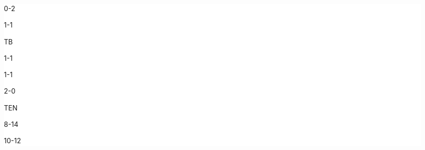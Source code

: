 </td>

<td style="text-align:center;">

0-2

</td>

<td style="text-align:center;">

1-1

</td>

</tr>

<tr>

<td style="text-align:center;">

TB

</td>

<td style="text-align:center;">

1-1

</td>

<td style="text-align:center;">

1-1

</td>

<td style="text-align:center;">

2-0

</td>

</tr>

<tr>

<td style="text-align:center;">

TEN

</td>

<td style="text-align:center;">

8-14

</td>

<td style="text-align:center;">

10-12

</td>

<td style="text-align:center;">
